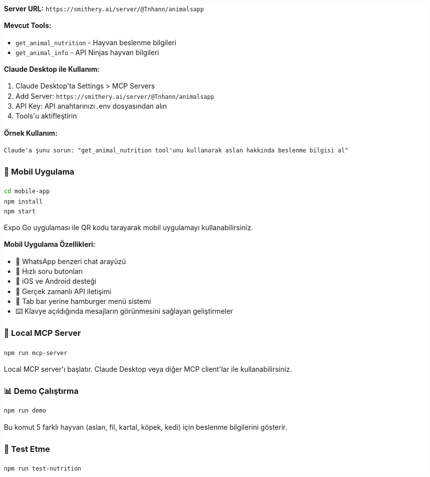**Server URL:** `https://smithery.ai/server/@Tnhann/animalsapp`

**Mevcut Tools:**
- `get_animal_nutrition` - Hayvan beslenme bilgileri
- `get_animal_info` - API Ninjas hayvan bilgileri

**Claude Desktop ile Kullanım:**
1. Claude Desktop'ta Settings > MCP Servers
2. Add Server: `https://smithery.ai/server/@Tnhann/animalsapp`
3. API Key: API anahtarınızı .env dosyasından alın
4. Tools'u aktifleştirin

**Örnek Kullanım:**
```
Claude'a şunu sorun: "get_animal_nutrition tool'unu kullanarak aslan hakkında beslenme bilgisi al"
```

### 📱 Mobil Uygulama

```bash
cd mobile-app
npm install
npm start
```

Expo Go uygulaması ile QR kodu tarayarak mobil uygulamayı kullanabilirsiniz.

**Mobil Uygulama Özellikleri:**
- 💬 WhatsApp benzeri chat arayüzü
- 🚀 Hızlı soru butonları
- 📱 iOS ve Android desteği
- 🔄 Gerçek zamanlı API iletişimi
- 🌈 Tab bar yerine hamburger menü sistemi
- ⌨️ Klavye açıldığında mesajların görünmesini sağlayan geliştirmeler

### 🚀 Local MCP Server

```bash
npm run mcp-server
```

Local MCP server'ı başlatır. Claude Desktop veya diğer MCP client'lar ile kullanabilirsiniz.

### 📊 Demo Çalıştırma

```bash
npm run demo
```

Bu komut 5 farklı hayvan (aslan, fil, kartal, köpek, kedi) için beslenme bilgilerini gösterir.

### 🧪 Test Etme

```bash
npm run test-nutrition
```
